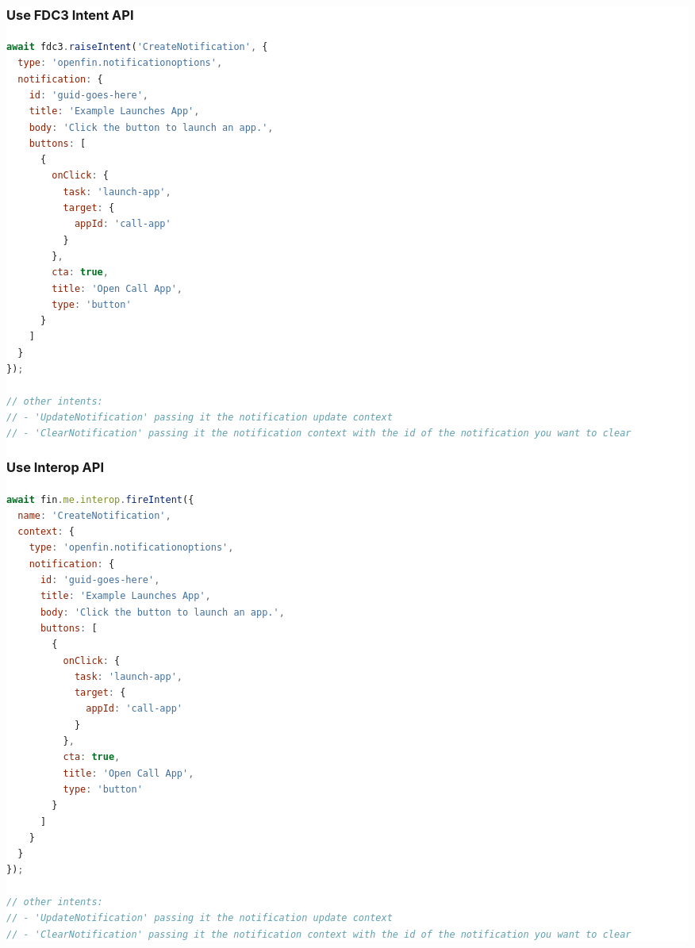 ### Use FDC3 Intent API

```js
await fdc3.raiseIntent('CreateNotification', {
  type: 'openfin.notificationoptions',
  notification: {
    id: 'guid-goes-here',
    title: 'Example Launches App',
    body: 'Click the button to launch an app.',
    buttons: [
      {
        onClick: {
          task: 'launch-app',
          target: {
            appId: 'call-app'
          }
        },
        cta: true,
        title: 'Open Call App',
        type: 'button'
      }
    ]
  }
});

// other intents:
// - 'UpdateNotification' passing it the notification update context
// - 'ClearNotification' passing it the notification context with the id of the notification you want to clear
```

### Use Interop API

```js
await fin.me.interop.fireIntent({
  name: 'CreateNotification',
  context: {
    type: 'openfin.notificationoptions',
    notification: {
      id: 'guid-goes-here',
      title: 'Example Launches App',
      body: 'Click the button to launch an app.',
      buttons: [
        {
          onClick: {
            task: 'launch-app',
            target: {
              appId: 'call-app'
            }
          },
          cta: true,
          title: 'Open Call App',
          type: 'button'
        }
      ]
    }
  }
});

// other intents:
// - 'UpdateNotification' passing it the notification update context
// - 'ClearNotification' passing it the notification context with the id of the notification you want to clear
```
